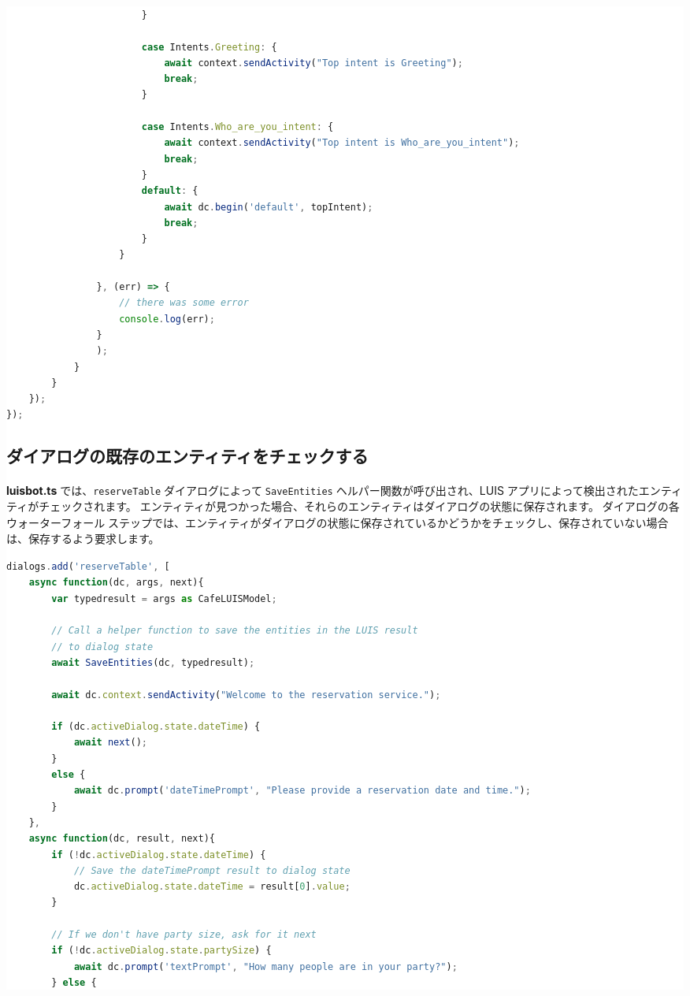 ```typescript
                        }
                        
                        case Intents.Greeting: {
                            await context.sendActivity("Top intent is Greeting");
                            break;
                        }
    
                        case Intents.Who_are_you_intent: {
                            await context.sendActivity("Top intent is Who_are_you_intent");
                            break;
                        }
                        default: {
                            await dc.begin('default', topIntent);
                            break;
                        }
                    }
    
                }, (err) => {
                    // there was some error
                    console.log(err);
                }
                );                                
            }
        }
    });
});
```

## <a name="check-for-existing-entities-in-a-dialog"></a>ダイアログの既存のエンティティをチェックする

**luisbot.ts** では、`reserveTable` ダイアログによって `SaveEntities` ヘルパー関数が呼び出され、LUIS アプリによって検出されたエンティティがチェックされます。 エンティティが見つかった場合、それらのエンティティはダイアログの状態に保存されます。 ダイアログの各ウォーターフォール ステップでは、エンティティがダイアログの状態に保存されているかどうかをチェックし、保存されていない場合は、保存するよう要求します。

```typescript
dialogs.add('reserveTable', [
    async function(dc, args, next){
        var typedresult = args as CafeLUISModel;

        // Call a helper function to save the entities in the LUIS result
        // to dialog state
        await SaveEntities(dc, typedresult);

        await dc.context.sendActivity("Welcome to the reservation service.");
        
        if (dc.activeDialog.state.dateTime) {
            await next();     
        }
        else {
            await dc.prompt('dateTimePrompt', "Please provide a reservation date and time.");
        }
    },
    async function(dc, result, next){
        if (!dc.activeDialog.state.dateTime) {
            // Save the dateTimePrompt result to dialog state
            dc.activeDialog.state.dateTime = result[0].value;
        }

        // If we don't have party size, ask for it next
        if (!dc.activeDialog.state.partySize) {
            await dc.prompt('textPrompt', "How many people are in your party?");
        } else {
```